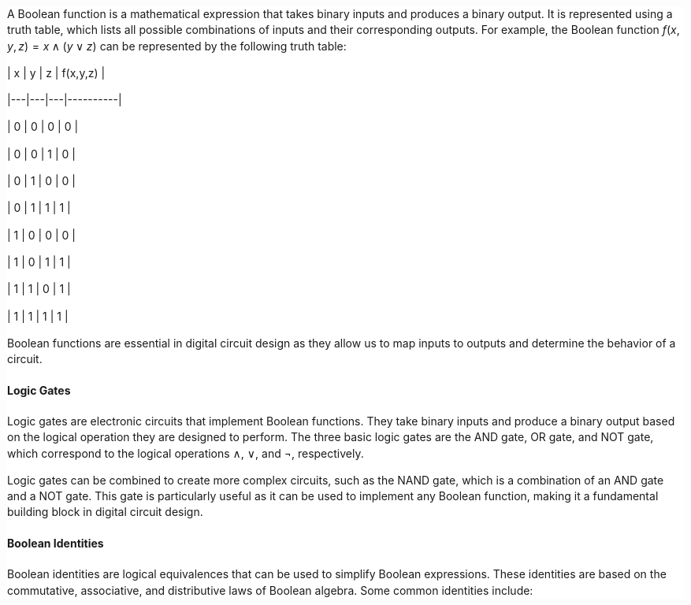

A Boolean function is a mathematical expression that takes binary inputs and produces a binary output. It is represented using a truth table, which lists all possible combinations of inputs and their corresponding outputs. For example, the Boolean function $f(x,y,z) = x \land (y \lor z)$ can be represented by the following truth table:



| x | y | z | f(x,y,z) |

|---|---|---|----------|

| 0 | 0 | 0 | 0        |

| 0 | 0 | 1 | 0        |

| 0 | 1 | 0 | 0        |

| 0 | 1 | 1 | 1        |

| 1 | 0 | 0 | 0        |

| 1 | 0 | 1 | 1        |

| 1 | 1 | 0 | 1        |

| 1 | 1 | 1 | 1        |



Boolean functions are essential in digital circuit design as they allow us to map inputs to outputs and determine the behavior of a circuit.



#### Logic Gates



Logic gates are electronic circuits that implement Boolean functions. They take binary inputs and produce a binary output based on the logical operation they are designed to perform. The three basic logic gates are the AND gate, OR gate, and NOT gate, which correspond to the logical operations $\land$, $\lor$, and $\lnot$, respectively.



Logic gates can be combined to create more complex circuits, such as the NAND gate, which is a combination of an AND gate and a NOT gate. This gate is particularly useful as it can be used to implement any Boolean function, making it a fundamental building block in digital circuit design.



#### Boolean Identities



Boolean identities are logical equivalences that can be used to simplify Boolean expressions. These identities are based on the commutative, associative, and distributive laws of Boolean algebra. Some common identities include:
